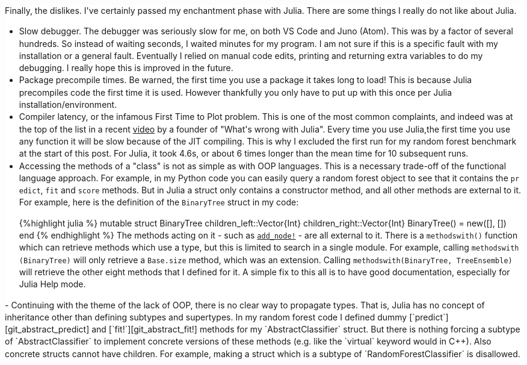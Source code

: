 Finally, the dislikes. I've certainly passed my enchantment phase with Julia. There are some things I really do not like about Julia.

- Slow debugger.
The debugger was seriously slow for me, on both VS Code and Juno (Atom).
This was by a factor of several hundreds. So instead of waiting seconds, I waited minutes for my program. 
I am not sure if this is a specific fault with my installation or a general fault.
Eventually I relied on manual code edits, printing and returning extra variables to do my debugging. 
I really hope this is improved in the future.
- Package precompile times. Be warned, the first time you use a package it takes long to load! This is because Julia precompiles code the first time it is used.
However thankfully you only have to put up with this once per Julia installation/environment.
- Compiler latency, or the infamous First Time to Plot problem. 
This is one of the most common complaints, and indeed was at the top of the list in a recent [video][julia_wrong] by a founder of "What's wrong with Julia". 
Every time you use Julia,the first time you use any function it will be slow because of the JIT compiling.
This is why I excluded the first run for my random forest benchmark at the start of this post. For Julia, it took 4.6s, or about 6 times longer than the mean time for 10 subsequent runs.
- Accessing the methods of a "class" is not as simple as with OOP languages. This is a necessary trade-off of the functional language approach.
For example, in my Python code you can easily query a random forest object to see that it contains the `predict`, `fit` and `score` methods.
But in Julia a struct only contains a constructor method, and all other methods are external to it.
For example, here is the definition of the `BinaryTree` struct in my code:
<ul >
{%highlight julia %}
mutable struct BinaryTree
    children_left::Vector{Int}
    children_right::Vector{Int}
    BinaryTree() = new([], [])
end
{% endhighlight %}
The methods acting on it - such as 
<a href="https://github.com/LiorSinai/RandomForest-jl/blob/8cfbf1c0a685ca3d95fadd39fd9ede6801897bcb/DecisionTree.jl#L41"><code>add_node!</code></a> -
are all external to it.
There is a <code>methodswith()</code> function which can retrieve methods which use a type, but this is limited to search in a single module.
For example, calling <code>methodswith(BinaryTree)</code> will only retrieve a <code>Base.size</code> method, which was an extension.
Calling <code>methodswith(BinaryTree, TreeEnsemble)</code> will retrieve the other eight methods that I defined for it.
A simple fix to this all is to have good documentation, especially for Julia Help mode.
</ul>
- Continuing with the theme of the lack of OOP, there is no clear way to propagate types. That is, Julia has no concept of inheritance other than defining subtypes and supertypes.
In my random forest code I defined dummy [`predict`][git_abstract_predict] and [`fit!`][git_abstract_fit!] methods for my `AbstractClassifier` struct. 
But there is nothing forcing a subtype of `AbstractClassifier`  to implement concrete versions of these methods (e.g. like the `virtual` keyword would in C++).
Also concrete structs cannot have children.
For example, making a struct which is a subtype of `RandomForestClassifier` is disallowed.


[arstechnica]: https://arstechnica.com/science/2020/10/the-unreasonable-effectiveness-of-the-julia-programming-language/
[julia_academy_comp]: https://juliaacademy.com/p/computational-modeling-in-julia-with-applications-to-the-covid-19-pandemic
[UniversalBank]: https://www.kaggle.com/sriharipramod/bank-loan-classification/
[Python_post]: /coding/2020/09/29/random-forests.html
[Python_repo]: https://github.com/LiorSinai/randomForests
[Julia_post]: /coding/2020/12/14/random-forests-jl.html
[Julia_repo]: https://github.com/LiorSinai/RandomForest-jl
[why_julia]: https://julialang.org/blog/2012/02/why-we-created-julia/
[infoworld]: https://www.infoworld.com/article/3241107/julia-vs-python-which-is-best-for-data-science.html
[julia_tips]: http://www.stochasticlifestyle.com/7-julia-gotchas-handle/
[multidispatch_video]: https://www.youtube.com/watch?v=kc9HwsxE1OY
[git_dtc_fit!]: https://github.com/LiorSinai/RandomForest-jl/blob/89a948fe30c22bb92947f7016f7ca25135e1720b/DecisionTree.jl#L203
[git_rfc_fit!]: https://github.com/LiorSinai/RandomForest-jl/blob/89a948fe30c22bb92947f7016f7ca25135e1720b/RandomForest.jl#L104
[git_score_jl]: https://github.com/LiorSinai/RandomForest-jl/blob/89a948fe30c22bb92947f7016f7ca25135e1720b/Classifier.jl#L35
[git_score_rfc]: https://github.com/LiorSinai/randomForests/blob/1b3737097e8d80a947aa880ce20038db09016383/TreeEnsemble.py#L98
[git_calc_f1_score]: https://github.com/LiorSinai/RandomForest-jl/blob/89a948fe30c22bb92947f7016f7ca25135e1720b/Utilities.jl#L65
[Revise]: https://juliaobserver.com/packages/Revise
[git_batches]: https://github.com/LiorSinai/randomForests/blob/1b3737097e8d80a947aa880ce20038db09016383/DecisionTree.py#L178
[git_batches_jl]: https://github.com/LiorSinai/RandomForest-jl/blob/89a948fe30c22bb92947f7016f7ca25135e1720b/DecisionTree.jl#L330
[git_add_node!]: https://github.com/LiorSinai/RandomForest-jl/blob/89a948fe30c22bb92947f7016f7ca25135e1720b/DecisionTree.jl#L41
[git_abstract_predict]: https://github.com/LiorSinai/RandomForest-jl/blob/89a948fe30c22bb92947f7016f7ca25135e1720b/Classifier.jl#L26
[git_abstract_fit!]: https://github.com/LiorSinai/RandomForest-jl/blob/89a948fe30c22bb92947f7016f7ca25135e1720b/Classifier.jl#L45
[julia_wrong]: https://youtu.be/TPuJsgyu87U?t=155
[julia_name]: https://www.babycenter.com/baby-names-julia-2368.htm
[julia_wiki]: https://en.wikipedia.org/wiki/Julia
[git_rfc_construct]: https://github.com/LiorSinai/RandomForest-jl/blob/89a948fe30c22bb92947f7016f7ca25135e1720b/RandomForest.jl#L50
[julialang_tips]: https://docs.julialang.org/en/v1/manual/performance-tips/
[julialang_diffs]: https://docs.julialang.org/en/v1/manual/noteworthy-differences/
[diffs]: https://cheatsheets.quantecon.org/
[^SIR]: SIR stands for Susceptible, Infected and Recovered/Removed. I have not published my code because it is a solution for an assignment in the online course. 
[^pie]: A typical example. This is the full documentation in Julia Help for the pie chart function `pie` in the Plots package: "Plot a pie diagram". What? What are the keyword arguments? How do I rotate the chart? How do I add annotations? How do I set colours?
[^out_of_date]: For example, the `CSV.read(file_name)` syntax in the 6 months old Computational Modelling course doesn't work anymore. The new syntax requires you to specify the data sink type - it's a good change. So the new syntax is: `CSV.read(file_name, DataFrame)`.
[^exceptions]: Exceptions to this are the operator functions such as + and \*, which have 184 and 364 methods respectively. If one loads the DifferentialEquations package, this grows to 420 and 833 respectively. 